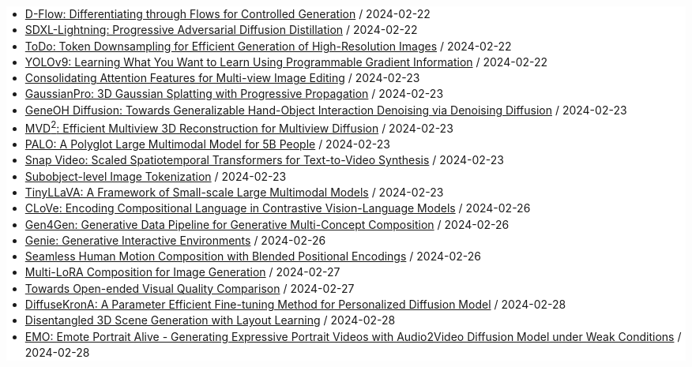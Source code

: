 - [D-Flow: Differentiating through Flows for Controlled Generation](https://github.com/deep-diver/hf-daily-paper-newsletter/blob/main/archive/30/2024-02-22+D-Flow%3A+Differentiating+through+Flows+for+Controlled+Generation.yaml) / 2024-02-22
- [SDXL-Lightning: Progressive Adversarial Diffusion Distillation](https://github.com/deep-diver/hf-daily-paper-newsletter/blob/main/archive/30/2024-02-22+SDXL-Lightning%3A+Progressive+Adversarial+Diffusion+Distillation.yaml) / 2024-02-22
- [ToDo: Token Downsampling for Efficient Generation of High-Resolution Images](https://github.com/deep-diver/hf-daily-paper-newsletter/blob/main/archive/30/2024-02-22+ToDo%3A+Token+Downsampling+for+Efficient+Generation+of+High-Resolution+Images.yaml) / 2024-02-22
- [YOLOv9: Learning What You Want to Learn Using Programmable Gradient Information](https://github.com/deep-diver/hf-daily-paper-newsletter/blob/main/archive/30/2024-02-22+YOLOv9%3A+Learning+What+You+Want+to+Learn+Using+Programmable+Gradient+Information.yaml) / 2024-02-22
- [Consolidating Attention Features for Multi-view Image Editing](https://github.com/deep-diver/hf-daily-paper-newsletter/blob/main/archive/31/2024-02-23+Consolidating+Attention+Features+for+Multi-view+Image+Editing.yaml) / 2024-02-23
- [GaussianPro: 3D Gaussian Splatting with Progressive Propagation](https://github.com/deep-diver/hf-daily-paper-newsletter/blob/main/archive/31/2024-02-23+GaussianPro%3A+3D+Gaussian+Splatting+with+Progressive+Propagation.yaml) / 2024-02-23
- [GeneOH Diffusion: Towards Generalizable Hand-Object Interaction Denoising via Denoising Diffusion](https://github.com/deep-diver/hf-daily-paper-newsletter/blob/main/archive/31/2024-02-23+GeneOH+Diffusion%3A+Towards+Generalizable+Hand-Object+Interaction+Denoising+via+Denoising+Diffusion.yaml) / 2024-02-23
- [MVD$^2$: Efficient Multiview 3D Reconstruction for Multiview Diffusion](https://github.com/deep-diver/hf-daily-paper-newsletter/blob/main/archive/31/2024-02-23+MVD%24%5E2%24%3A+Efficient+Multiview+3D+Reconstruction+for+Multiview+Diffusion.yaml) / 2024-02-23
- [PALO: A Polyglot Large Multimodal Model for 5B People](https://github.com/deep-diver/hf-daily-paper-newsletter/blob/main/archive/31/2024-02-23+PALO%3A+A+Polyglot+Large+Multimodal+Model+for+5B+People.yaml) / 2024-02-23
- [Snap Video: Scaled Spatiotemporal Transformers for Text-to-Video Synthesis](https://github.com/deep-diver/hf-daily-paper-newsletter/blob/main/archive/31/2024-02-23+Snap+Video%3A+Scaled+Spatiotemporal+Transformers+for+Text-to-Video+Synthesis.yaml) / 2024-02-23
- [Subobject-level Image Tokenization](https://github.com/deep-diver/hf-daily-paper-newsletter/blob/main/archive/31/2024-02-23+Subobject-level+Image+Tokenization.yaml) / 2024-02-23
- [TinyLLaVA: A Framework of Small-scale Large Multimodal Models](https://github.com/deep-diver/hf-daily-paper-newsletter/blob/main/archive/31/2024-02-23+TinyLLaVA%3A+A+Framework+of+Small-scale+Large+Multimodal+Models.yaml) / 2024-02-23
- [CLoVe: Encoding Compositional Language in Contrastive Vision-Language Models](https://github.com/deep-diver/hf-daily-paper-newsletter/blob/main/archive/32/2024-02-26+CLoVe%3A+Encoding+Compositional+Language+in+Contrastive+Vision-Language+Models.yaml) / 2024-02-26
- [Gen4Gen: Generative Data Pipeline for Generative Multi-Concept Composition](https://github.com/deep-diver/hf-daily-paper-newsletter/blob/main/archive/32/2024-02-26+Gen4Gen%3A+Generative+Data+Pipeline+for+Generative+Multi-Concept+Composition.yaml) / 2024-02-26
- [Genie: Generative Interactive Environments](https://github.com/deep-diver/hf-daily-paper-newsletter/blob/main/archive/32/2024-02-26+Genie%3A+Generative+Interactive+Environments.yaml) / 2024-02-26
- [Seamless Human Motion Composition with Blended Positional Encodings](https://github.com/deep-diver/hf-daily-paper-newsletter/blob/main/archive/32/2024-02-26+Seamless+Human+Motion+Composition+with+Blended+Positional+Encodings.yaml) / 2024-02-26
- [Multi-LoRA Composition for Image Generation](https://github.com/deep-diver/hf-daily-paper-newsletter/blob/main/archive/33/2024-02-27+Multi-LoRA+Composition+for+Image+Generation.yaml) / 2024-02-27
- [Towards Open-ended Visual Quality Comparison](https://github.com/deep-diver/hf-daily-paper-newsletter/blob/main/archive/33/2024-02-27+Towards+Open-ended+Visual+Quality+Comparison.yaml) / 2024-02-27
- [DiffuseKronA: A Parameter Efficient Fine-tuning Method for Personalized Diffusion Model](https://github.com/deep-diver/hf-daily-paper-newsletter/blob/main/archive/34/2024-02-28+DiffuseKronA%3A+A+Parameter+Efficient+Fine-tuning+Method+for+Personalized+Diffusion+Model.yaml) / 2024-02-28
- [Disentangled 3D Scene Generation with Layout Learning](https://github.com/deep-diver/hf-daily-paper-newsletter/blob/main/archive/34/2024-02-28+Disentangled+3D+Scene+Generation+with+Layout+Learning.yaml) / 2024-02-28
- [EMO: Emote Portrait Alive - Generating Expressive Portrait Videos with Audio2Video Diffusion Model under Weak Conditions](https://github.com/deep-diver/hf-daily-paper-newsletter/blob/main/archive/34/2024-02-28+EMO%3A+Emote+Portrait+Alive+-+Generating+Expressive+Portrait+Videos+with+Audio2Video+Diffusion+Model+under+Weak+Conditions.yaml) / 2024-02-28
